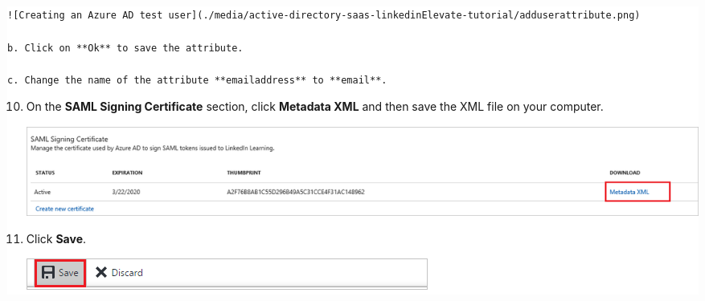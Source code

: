    	![Creating an Azure AD test user](./media/active-directory-saas-linkedinElevate-tutorial/adduserattribute.png)

   	b. Click on **Ok** to save the attribute.

	c. Change the name of the attribute **emailaddress** to **email**.


10. On the **SAML Signing Certificate** section, click **Metadata XML** and then save the XML file on your computer.

	![Configure Single Sign-On](./media/active-directory-saas-linkedinElevate-tutorial/tutorial-linkedinElevate_certificate.png) 

11. Click **Save**.

	![Configure Single Sign-On](./media/active-directory-saas-linkedinElevate-tutorial/tutorial_general_400.png)

